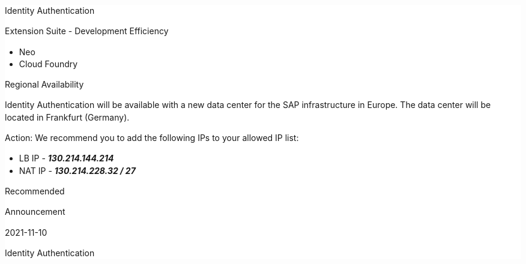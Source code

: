  Identity Authentication 



</td>
<td valign="top">

Extension Suite - Development Efficiency



</td>
<td valign="top">

-   Neo
-   Cloud Foundry



</td>
<td valign="top">

Regional Availability



</td>
<td valign="top">

Identity Authentication will be available with a new data center for the SAP infrastructure in Europe. The data center will be located in Frankfurt \(Germany\).

Action: We recommend you to add the following IPs to your allowed IP list:

-   LB IP - ***130.214.144.214***
-   NAT IP - ***130.214.228.32 / 27***



</td>
<td valign="top">

Recommended



</td>
<td valign="top">

Announcement



</td>
<td valign="top">

2021-11-10



</td>
</tr>
<tr>
<td valign="top">

 Identity Authentication 
